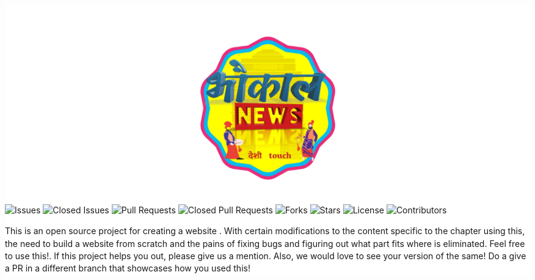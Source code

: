﻿﻿<p align="center"><img width=30% src="images/Logo.png"></p>


![Issues](https://img.shields.io/github/issues/deepdarshan21/bhaukaalnews)
![Closed Issues](https://img.shields.io/github/issues-closed/deepdarshan21/bhaukaalnews)
![Pull Requests](https://img.shields.io/github/issues-pr/deepdarshan21/bhaukaalnews)
![Closed Pull Requests](https://img.shields.io/github/issues-pr-closed/deepdarshan21/bhaukaalnews)
![Forks](https://img.shields.io/github/forks/deepdarshan21/bhaukaalnews)
![Stars](https://img.shields.io/github/stars/deepdarshan21/bhaukaalnews)
![License](https://img.shields.io/github/license/deepdarshan21/bhaukaalnews)
![Contributors](https://img.shields.io/github/contributors/deepdarshan21/bhaukaalnews)

This is an  open source project for creating a website . With certain modifications to the content specific to the chapter using this, the need to build a website from scratch and the pains of fixing bugs and figuring out what part fits where is eliminated. Feel free to use this!. If this project helps you out, please give us a mention. Also, we would love to see your version of the same! Do a give a PR in a different branch that showcases how you used this!
